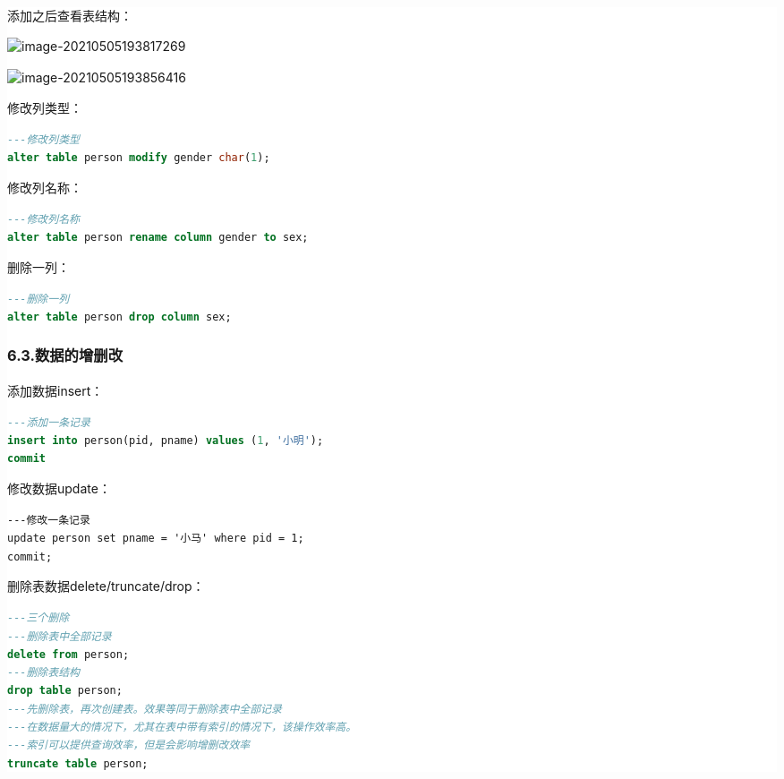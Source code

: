 添加之后查看表结构：

![image-20210505193817269](C:\Users\huang\AppData\Roaming\Typora\typora-user-images\image-20210505193817269.png)

![image-20210505193856416](C:\Users\huang\AppData\Roaming\Typora\typora-user-images\image-20210505193856416.png)



修改列类型：

```sql
---修改列类型
alter table person modify gender char(1);
```

修改列名称：

```sql
---修改列名称
alter table person rename column gender to sex;
```

删除一列：

```sql
---删除一列
alter table person drop column sex;
```



### 6.3.数据的增删改

添加数据insert：

```sql
---添加一条记录
insert into person(pid, pname) values (1, '小明');
commit
```

修改数据update：

```
---修改一条记录
update person set pname = '小马' where pid = 1;
commit;
```

删除表数据delete/truncate/drop：

```sql
---三个删除
---删除表中全部记录
delete from person;
---删除表结构
drop table person;
---先删除表，再次创建表。效果等同于删除表中全部记录
---在数据量大的情况下，尤其在表中带有索引的情况下，该操作效率高。
---索引可以提供查询效率，但是会影响增删改效率
truncate table person;
```
